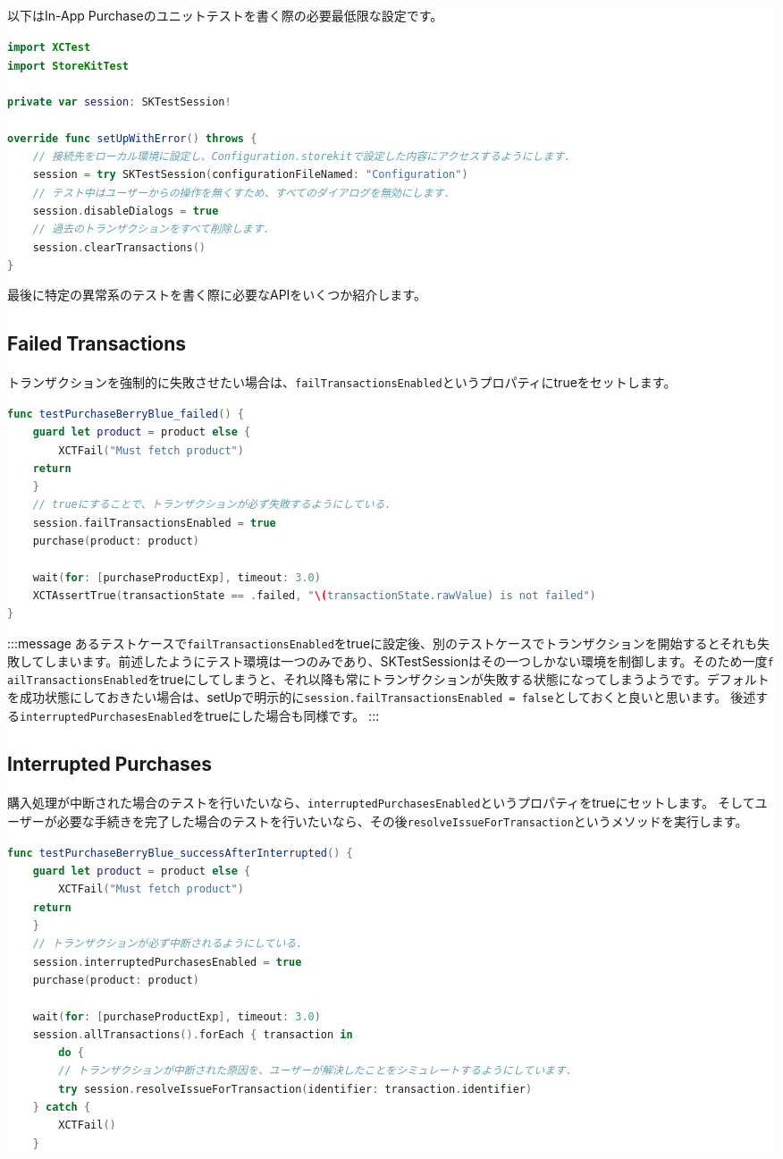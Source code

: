 以下はIn-App Purchaseのユニットテストを書く際の必要最低限な設定です。

```swift
import XCTest
import StoreKitTest

private var session: SKTestSession!

override func setUpWithError() throws {
    // 接続先をローカル環境に設定し、Configuration.storekitで設定した内容にアクセスするようにします.
    session = try SKTestSession(configurationFileNamed: "Configuration")
    // テスト中はユーザーからの操作を無くすため、すべてのダイアログを無効にします.
    session.disableDialogs = true
    // 過去のトランザクションをすべて削除します.
    session.clearTransactions()
}
```
最後に特定の異常系のテストを書く際に必要なAPIをいくつか紹介します。

## Failed Transactions
トランザクションを強制的に失敗させたい場合は、`failTransactionsEnabled`というプロパティにtrueをセットします。
```swift
func testPurchaseBerryBlue_failed() {
    guard let product = product else {
        XCTFail("Must fetch product")
	return
    }
    // trueにすることで、トランザクションが必ず失敗するようにしている.	
    session.failTransactionsEnabled = true
    purchase(product: product)
    
    wait(for: [purchaseProductExp], timeout: 3.0)
    XCTAssertTrue(transactionState == .failed, "\(transactionState.rawValue) is not failed")
}
```

:::message
あるテストケースで`failTransactionsEnabled`をtrueに設定後、別のテストケースでトランザクションを開始するとそれも失敗してしまいます。前述したようにテスト環境は一つのみであり、SKTestSessionはその一つしかない環境を制御します。そのため一度`failTransactionsEnabled`をtrueにしてしまうと、それ以降も常にトランザクションが失敗する状態になってしまうようです。デフォルトを成功状態にしておきたい場合は、setUpで明示的に`session.failTransactionsEnabled = false`としておくと良いと思います。
後述する`interruptedPurchasesEnabled`をtrueにした場合も同様です。
:::

## Interrupted Purchases
購入処理が中断された場合のテストを行いたいなら、`interruptedPurchasesEnabled`というプロパティをtrueにセットします。
そしてユーザーが必要な手続きを完了した場合のテストを行いたいなら、その後`resolveIssueForTransaction`というメソッドを実行します。

```swift
func testPurchaseBerryBlue_successAfterInterrupted() {
    guard let product = product else {
        XCTFail("Must fetch product")
	return
    }
    // トランザクションが必ず中断されるようにしている.
    session.interruptedPurchasesEnabled = true
    purchase(product: product)
    
    wait(for: [purchaseProductExp], timeout: 3.0)
    session.allTransactions().forEach { transaction in
        do {
	    // トランザクションが中断された原因を、ユーザーが解決したことをシミュレートするようにしています.
	    try session.resolveIssueForTransaction(identifier: transaction.identifier)
	} catch {
	    XCTFail()
	}
```